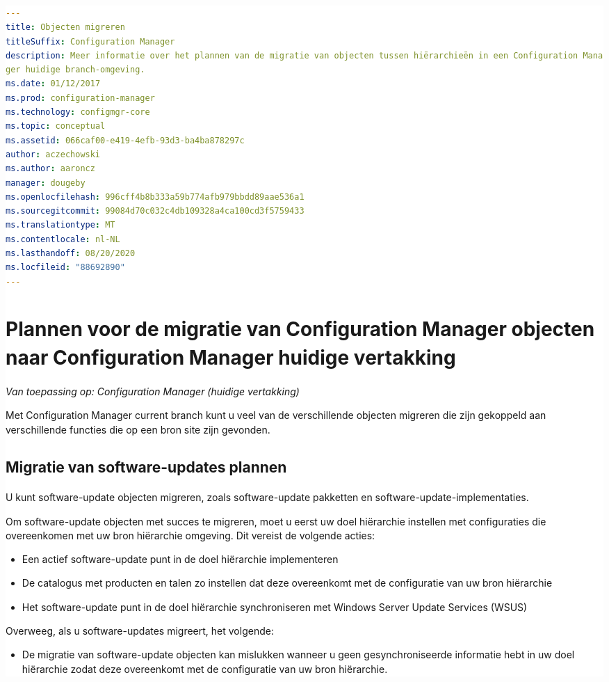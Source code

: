 ```yaml
---
title: Objecten migreren
titleSuffix: Configuration Manager
description: Meer informatie over het plannen van de migratie van objecten tussen hiërarchieën in een Configuration Manager huidige branch-omgeving.
ms.date: 01/12/2017
ms.prod: configuration-manager
ms.technology: configmgr-core
ms.topic: conceptual
ms.assetid: 066caf00-e419-4efb-93d3-ba4ba878297c
author: aczechowski
ms.author: aaroncz
manager: dougeby
ms.openlocfilehash: 996cff4b8b333a59b774afb979bbdd89aae536a1
ms.sourcegitcommit: 99084d70c032c4db109328a4ca100cd3f5759433
ms.translationtype: MT
ms.contentlocale: nl-NL
ms.lasthandoff: 08/20/2020
ms.locfileid: "88692890"
---
```

# <a name="plan-for-the-migration-of-configuration-manager-objects-to-configuration-manager-current-branch"></a>Plannen voor de migratie van Configuration Manager objecten naar Configuration Manager huidige vertakking

*Van toepassing op: Configuration Manager (huidige vertakking)*

Met Configuration Manager current branch kunt u veel van de verschillende objecten migreren die zijn gekoppeld aan verschillende functies die op een bron site zijn gevonden.

##  <a name="plan-to-migrate-software-updates"></a><a name="Plan_migrate_Software_updates"></a> Migratie van software-updates plannen  
 U kunt software-update objecten migreren, zoals software-update pakketten en software-update-implementaties.  

 Om software-update objecten met succes te migreren, moet u eerst uw doel hiërarchie instellen met configuraties die overeenkomen met uw bron hiërarchie omgeving. Dit vereist de volgende acties:  

-   Een actief software-update punt in de doel hiërarchie implementeren  

-   De catalogus met producten en talen zo instellen dat deze overeenkomt met de configuratie van uw bron hiërarchie  

-   Het software-update punt in de doel hiërarchie synchroniseren met Windows Server Update Services (WSUS)  

Overweeg, als u software-updates migreert, het volgende:  

-   De migratie van software-update objecten kan mislukken wanneer u geen gesynchroniseerde informatie hebt in uw doel hiërarchie zodat deze overeenkomt met de configuratie van uw bron hiërarchie.  
